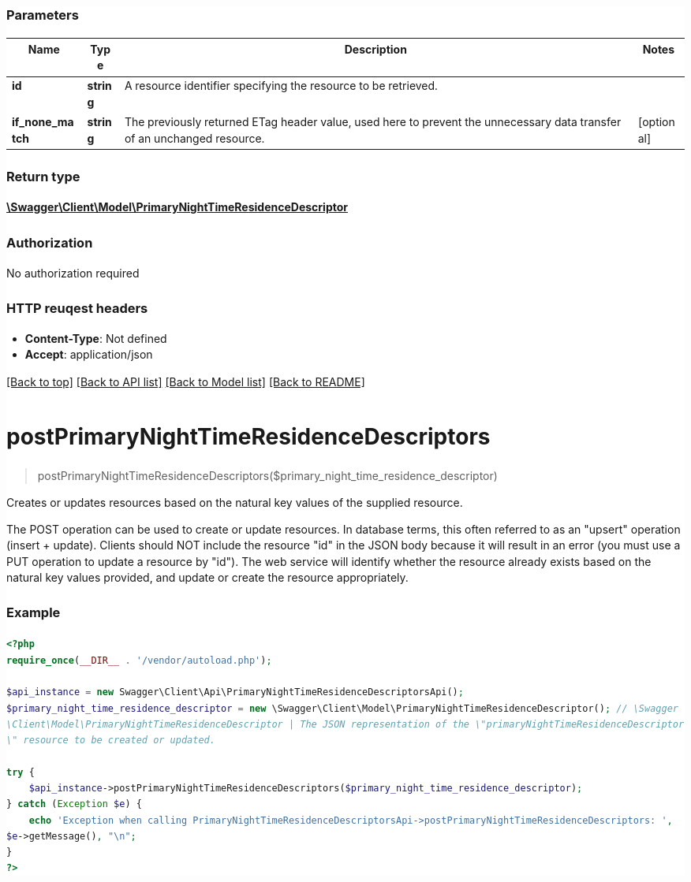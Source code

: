 ### Parameters

Name | Type | Description  | Notes
------------- | ------------- | ------------- | -------------
 **id** | **string**| A resource identifier specifying the resource to be retrieved. | 
 **if_none_match** | **string**| The previously returned ETag header value, used here to prevent the unnecessary data transfer of an unchanged resource. | [optional] 

### Return type

[**\Swagger\Client\Model\PrimaryNightTimeResidenceDescriptor**](PrimaryNightTimeResidenceDescriptor.md)

### Authorization

No authorization required

### HTTP reuqest headers

 - **Content-Type**: Not defined
 - **Accept**: application/json

[[Back to top]](#) [[Back to API list]](../README.md#documentation-for-api-endpoints) [[Back to Model list]](../README.md#documentation-for-models) [[Back to README]](../README.md)

# **postPrimaryNightTimeResidenceDescriptors**
> postPrimaryNightTimeResidenceDescriptors($primary_night_time_residence_descriptor)

Creates or updates resources based on the natural key values of the supplied resource.

The POST operation can be used to create or update resources. In database terms, this often referred to as an \"upsert\" operation (insert + update).  Clients should NOT include the resource \"id\" in the JSON body because it will result in an error (you must use a PUT operation to update a resource by \"id\"). The web service will identify whether the resource already exists based on the natural key values provided, and update or create the resource appropriately.

### Example 
```php
<?php
require_once(__DIR__ . '/vendor/autoload.php');

$api_instance = new Swagger\Client\Api\PrimaryNightTimeResidenceDescriptorsApi();
$primary_night_time_residence_descriptor = new \Swagger\Client\Model\PrimaryNightTimeResidenceDescriptor(); // \Swagger\Client\Model\PrimaryNightTimeResidenceDescriptor | The JSON representation of the \"primaryNightTimeResidenceDescriptor\" resource to be created or updated.

try { 
    $api_instance->postPrimaryNightTimeResidenceDescriptors($primary_night_time_residence_descriptor);
} catch (Exception $e) {
    echo 'Exception when calling PrimaryNightTimeResidenceDescriptorsApi->postPrimaryNightTimeResidenceDescriptors: ', $e->getMessage(), "\n";
}
?>
```
